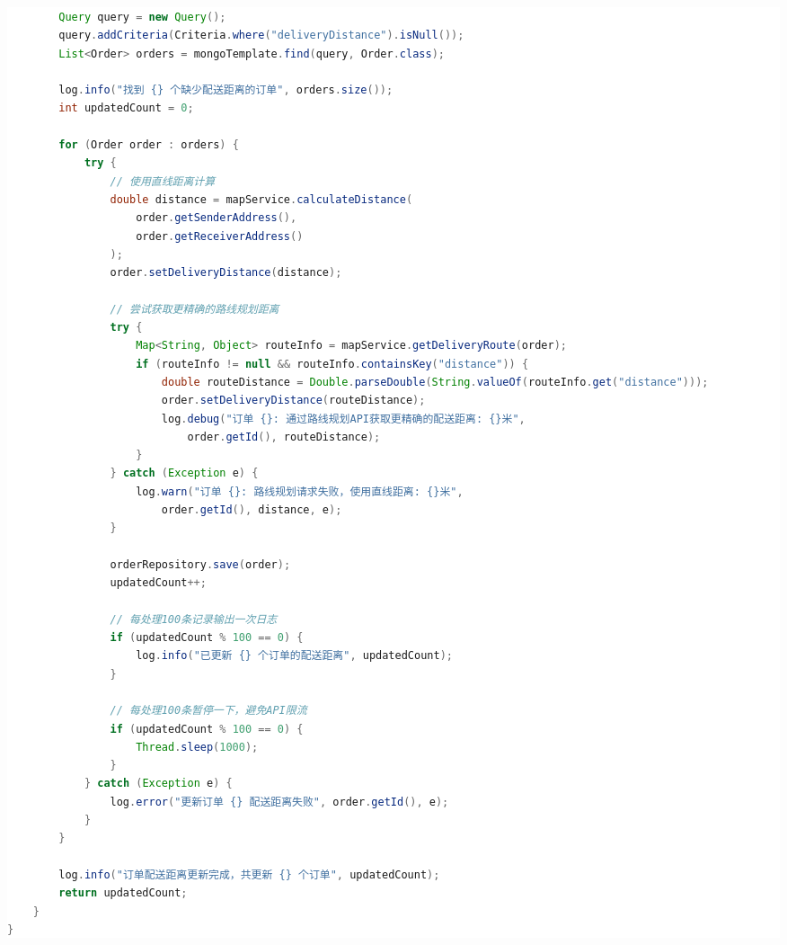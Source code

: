 ```java
        Query query = new Query();
        query.addCriteria(Criteria.where("deliveryDistance").isNull());
        List<Order> orders = mongoTemplate.find(query, Order.class);
        
        log.info("找到 {} 个缺少配送距离的订单", orders.size());
        int updatedCount = 0;
        
        for (Order order : orders) {
            try {
                // 使用直线距离计算
                double distance = mapService.calculateDistance(
                    order.getSenderAddress(), 
                    order.getReceiverAddress()
                );
                order.setDeliveryDistance(distance);
                
                // 尝试获取更精确的路线规划距离
                try {
                    Map<String, Object> routeInfo = mapService.getDeliveryRoute(order);
                    if (routeInfo != null && routeInfo.containsKey("distance")) {
                        double routeDistance = Double.parseDouble(String.valueOf(routeInfo.get("distance")));
                        order.setDeliveryDistance(routeDistance);
                        log.debug("订单 {}: 通过路线规划API获取更精确的配送距离: {}米", 
                            order.getId(), routeDistance);
                    }
                } catch (Exception e) {
                    log.warn("订单 {}: 路线规划请求失败，使用直线距离: {}米", 
                        order.getId(), distance, e);
                }
                
                orderRepository.save(order);
                updatedCount++;
                
                // 每处理100条记录输出一次日志
                if (updatedCount % 100 == 0) {
                    log.info("已更新 {} 个订单的配送距离", updatedCount);
                }
                
                // 每处理100条暂停一下，避免API限流
                if (updatedCount % 100 == 0) {
                    Thread.sleep(1000);
                }
            } catch (Exception e) {
                log.error("更新订单 {} 配送距离失败", order.getId(), e);
            }
        }
        
        log.info("订单配送距离更新完成，共更新 {} 个订单", updatedCount);
        return updatedCount;
    }
}
```
